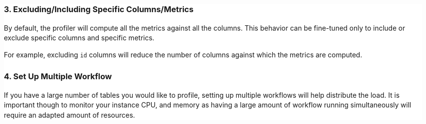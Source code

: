 ### 3. Excluding/Including Specific Columns/Metrics
By default, the profiler will compute all the metrics against all the columns. This behavior can be fine-tuned only to include or exclude specific columns and specific metrics.

For example, excluding `id` columns will reduce the number of columns against which the metrics are computed.

### 4. Set Up Multiple Workflow
If you have a large number of tables you would like to profile, setting up multiple workflows will help distribute the load. It is important though to monitor your instance CPU, and memory as having a large amount of workflow running simultaneously will require an adapted amount of resources.